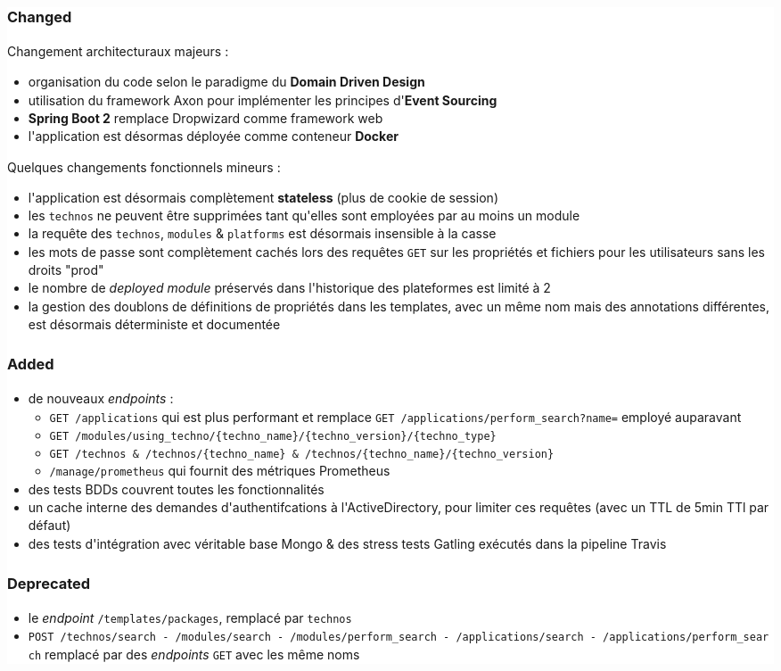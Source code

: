 ### Changed
Changement architecturaux majeurs :
- organisation du code selon le paradigme du **Domain Driven Design**
- utilisation du framework Axon pour implémenter les principes d'**Event Sourcing**
- **Spring Boot 2** remplace Dropwizard comme framework web
- l'application est désormas déployée comme conteneur **Docker**

Quelques changements fonctionnels mineurs :
- l'application est désormais complètement **stateless** (plus de cookie de session)
- les `technos` ne peuvent être supprimées tant qu'elles sont employées par au moins un module
- la requête des `technos`, `modules` & `platforms` est désormais insensible à la casse
- les mots de passe sont complètement cachés lors des requêtes `GET` sur les propriétés et fichiers pour les utilisateurs sans les droits "prod"
- le nombre de _deployed module_ préservés dans l'historique des plateformes est limité à 2
- la gestion des doublons de définitions de propriétés dans les templates, avec un même nom mais des annotations différentes,
est désormais déterministe et documentée

### Added
- de nouveaux _endpoints_ :
  * `GET /applications` qui est plus performant et remplace `GET /applications/perform_search?name=` employé auparavant
  * `GET /modules/using_techno/{techno_name}/{techno_version}/{techno_type}`
  * `GET /technos & /technos/{techno_name} & /technos/{techno_name}/{techno_version}`
  * `/manage/prometheus` qui fournit des métriques Prometheus
- des tests BDDs couvrent toutes les fonctionnalités
- un cache interne des demandes d'authentifcations à l'ActiveDirectory, pour limiter ces requêtes (avec un TTL de 5min TTl par défaut)
- des tests d'intégration avec véritable base Mongo & des stress tests Gatling exécutés dans la pipeline Travis

### Deprecated
- le _endpoint_ `/templates/packages`, remplacé par `technos`
- `POST /technos/search - /modules/search - /modules/perform_search - /applications/search - /applications/perform_search` remplacé par des _endpoints_ `GET` avec les même noms

